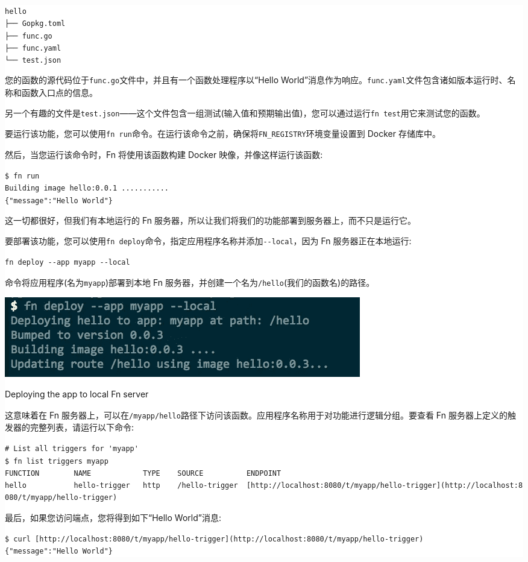 ```
hello
├── Gopkg.toml
├── func.go
├── func.yaml
└── test.json
```

您的函数的源代码位于`func.go`文件中，并且有一个函数处理程序以“Hello World”消息作为响应。`func.yaml`文件包含诸如版本运行时、名称和函数入口点的信息。

另一个有趣的文件是`test.json`——这个文件包含一组测试(输入值和预期输出值)，您可以通过运行`fn test`用它来测试您的函数。

要运行该功能，您可以使用`fn run`命令。在运行该命令之前，确保将`FN_REGISTRY`环境变量设置到 Docker 存储库中。

然后，当您运行该命令时，Fn 将使用该函数构建 Docker 映像，并像这样运行该函数:

```
$ fn run
Building image hello:0.0.1 ...........
{"message":"Hello World"}
```

这一切都很好，但我们有本地运行的 Fn 服务器，所以让我们将我们的功能部署到服务器上，而不只是运行它。

要部署该功能，您可以使用`fn deploy`命令，指定应用程序名称并添加`--local`，因为 Fn 服务器正在本地运行:

```
fn deploy --app myapp --local
```

命令将应用程序(名为`myapp`)部署到本地 Fn 服务器，并创建一个名为`/hello`(我们的函数名)的路径。

![](img/55ffcdadae11ac69782d7921fad4eabe.png)

Deploying the app to local Fn server

这意味着在 Fn 服务器上，可以在`/myapp/hello`路径下访问该函数。应用程序名称用于对功能进行逻辑分组。要查看 Fn 服务器上定义的触发器的完整列表，请运行以下命令:

```
# List all triggers for 'myapp'
$ fn list triggers myapp
FUNCTION        NAME            TYPE    SOURCE          ENDPOINT
hello           hello-trigger   http    /hello-trigger  [http://localhost:8080/t/myapp/hello-trigger](http://localhost:8080/t/myapp/hello-trigger)
```

最后，如果您访问端点，您将得到如下“Hello World”消息:

```
$ curl [http://localhost:8080/t/myapp/hello-trigger](http://localhost:8080/t/myapp/hello-trigger)
{"message":"Hello World"}
```
